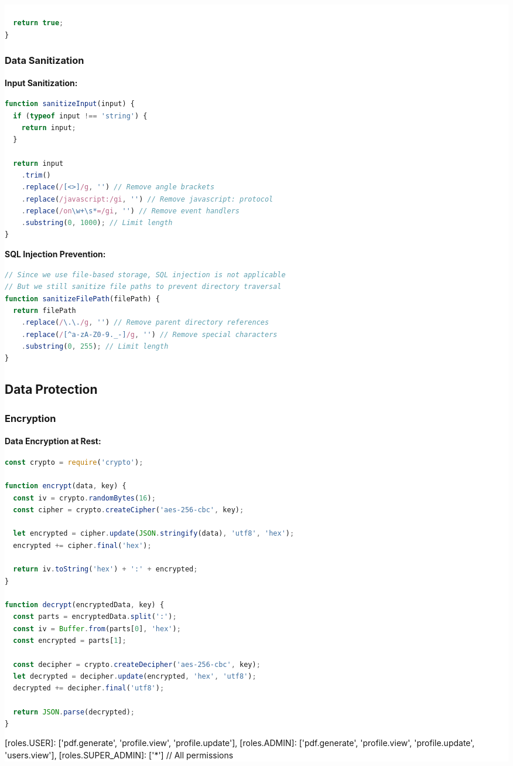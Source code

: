 ```javascript
  
  return true;
}
```

### Data Sanitization

**Input Sanitization:**
```javascript
function sanitizeInput(input) {
  if (typeof input !== 'string') {
    return input;
  }
  
  return input
    .trim()
    .replace(/[<>]/g, '') // Remove angle brackets
    .replace(/javascript:/gi, '') // Remove javascript: protocol
    .replace(/on\w+\s*=/gi, '') // Remove event handlers
    .substring(0, 1000); // Limit length
}
```

**SQL Injection Prevention:**
```javascript
// Since we use file-based storage, SQL injection is not applicable
// But we still sanitize file paths to prevent directory traversal
function sanitizeFilePath(filePath) {
  return filePath
    .replace(/\.\./g, '') // Remove parent directory references
    .replace(/[^a-zA-Z0-9._-]/g, '') // Remove special characters
    .substring(0, 255); // Limit length
}
```

## Data Protection

### Encryption

**Data Encryption at Rest:**
```javascript
const crypto = require('crypto');

function encrypt(data, key) {
  const iv = crypto.randomBytes(16);
  const cipher = crypto.createCipher('aes-256-cbc', key);
  
  let encrypted = cipher.update(JSON.stringify(data), 'utf8', 'hex');
  encrypted += cipher.final('hex');
  
  return iv.toString('hex') + ':' + encrypted;
}

function decrypt(encryptedData, key) {
  const parts = encryptedData.split(':');
  const iv = Buffer.from(parts[0], 'hex');
  const encrypted = parts[1];
  
  const decipher = crypto.createDecipher('aes-256-cbc', key);
  let decrypted = decipher.update(encrypted, 'hex', 'utf8');
  decrypted += decipher.final('utf8');
  
  return JSON.parse(decrypted);
}
```

  [roles.USER]: ['pdf.generate', 'profile.view', 'profile.update'],
  [roles.ADMIN]: ['pdf.generate', 'profile.view', 'profile.update', 'users.view'],
  [roles.SUPER_ADMIN]: ['*'] // All permissions
